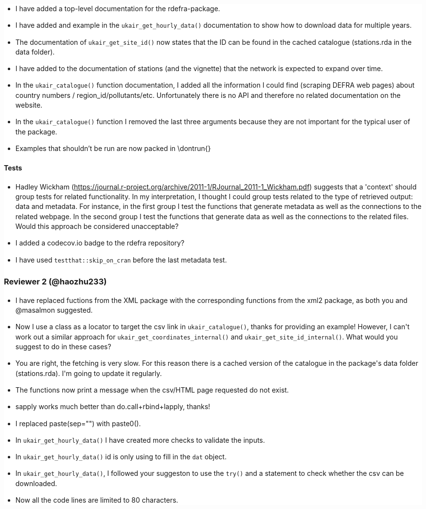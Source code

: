 * I have added a top-level documentation for the rdefra-package.

* I have added and example in the `ukair_get_hourly_data()` documentation to show how to download data for multiple years.

* The documentation of `ukair_get_site_id()` now states that the ID can be found in the cached catalogue (stations.rda in the data folder).

* I have added to the documentation of stations (and the vignette) that the network is expected to expand over time.

* In the `ukair_catalogue()` function documentation, I added all the information I could find (scraping DEFRA web pages) about country numbers / region_id/pollutants/etc. Unfortunately there is no API and therefore no related documentation on the website.

* In the `ukair_catalogue()` function I removed the last three arguments because they are not important for the typical user of the package.

* Examples that shouldn’t be run are now packed in \dontrun{}

#### Tests

* Hadley Wickham (https://journal.r-project.org/archive/2011-1/RJournal_2011-1_Wickham.pdf) suggests that a 'context' should group tests for related functionality. In my interpretation, I thought I could group tests related to the type of retrieved output: data and metadata. For instance, in the first group I test the functions that generate metadata as well as the connections to the related webpage. In the second group I test the functions that generate data as well as the connections to the related files. Would this approach be considered unacceptable?

* I added a codecov.io badge to the rdefra repository?

* I have used `testthat::skip_on_cran` before the last metadata test.

### Reviewer 2 (@haozhu233)

* I have replaced fuctions from the XML package with the corresponding functions from the xml2 package, as both you and @masalmon suggested.

* Now I use a class as a locator to target the csv link in `ukair_catalogue()`, thanks for providing an example! However, I can't work out a similar approach for `ukair_get_coordinates_internal()` and `ukair_get_site_id_internal()`. What would you suggest to do in these cases?

* You are right, the fetching is very slow. For this reason there is a cached version of the catalogue in the package's data folder (stations.rda). I'm going to update it regularly.

* The functions now print a message when the csv/HTML page requested do not exist.

* sapply works much better than do.call+rbind+lapply, thanks!

* I replaced paste(sep="") with paste0().

* In `ukair_get_hourly_data()` I have created more checks to validate the inputs.

* In `ukair_get_hourly_data()` id is only using to fill in the `dat` object.

* In `ukair_get_hourly_data()`, I followed your suggeston to use the `try()` and a statement to check whether the csv can be downloaded.

* Now all the code lines are limited to 80 characters.
